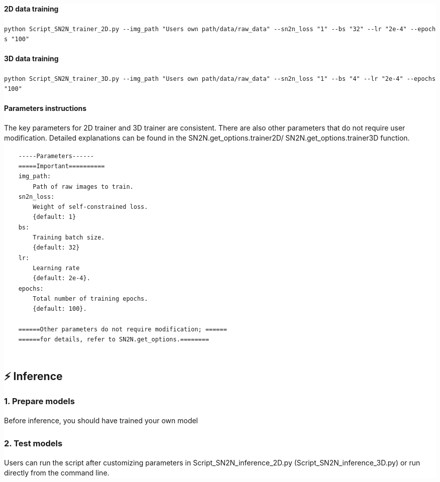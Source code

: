#### 2D data training

```
python Script_SN2N_trainer_2D.py --img_path "Users own path/data/raw_data" --sn2n_loss "1" --bs "32" --lr "2e-4" --epochs "100"
```

#### 3D data training

```
python Script_SN2N_trainer_3D.py --img_path "Users own path/data/raw_data" --sn2n_loss "1" --bs "4" --lr "2e-4" --epochs "100" 
```

#### Parameters instructions

The key parameters for 2D trainer and 3D trainer are consistent. There are also other parameters that do not require user modification. Detailed explanations can be found in the SN2N.get_options.trainer2D/ SN2N.get_options.trainer3D function.

```
    -----Parameters------
    =====Important==========
    img_path:
        Path of raw images to train.
    sn2n_loss:
        Weight of self-constrained loss.
        {default: 1}
    bs:
        Training batch size.
        {default: 32}
    lr:
        Learning rate
        {default: 2e-4}.
    epochs:
        Total number of training epochs.
        {default: 100}.
        
    ======Other parameters do not require modification; ======
    ======for details, refer to SN2N.get_options.========
    
```

## ⚡ Inference
### 1. Prepare models

Before inference, you should have trained your own model

### 2. Test models

Users can run the script after customizing parameters in Script_SN2N_inference_2D.py (Script_SN2N_inference_3D.py) or run directly from the command line.
